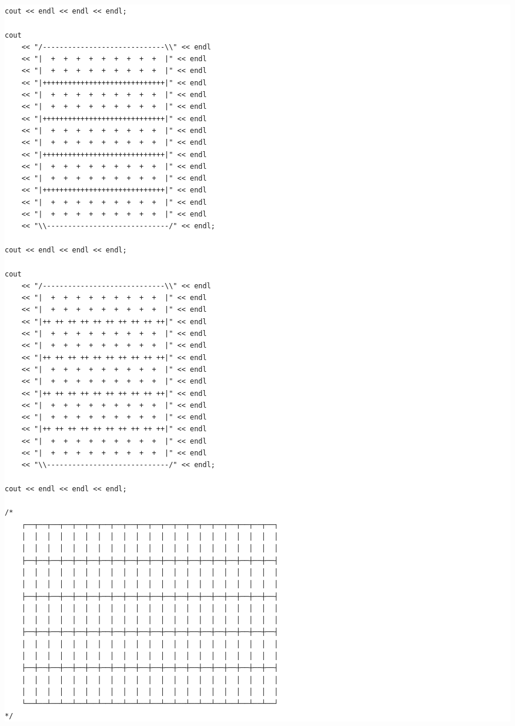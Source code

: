     cout << endl << endl << endl;

    cout
        << "/-----------------------------\\" << endl
        << "|  +  +  +  +  +  +  +  +  +  |" << endl
        << "|  +  +  +  +  +  +  +  +  +  |" << endl
        << "|+++++++++++++++++++++++++++++|" << endl
        << "|  +  +  +  +  +  +  +  +  +  |" << endl
        << "|  +  +  +  +  +  +  +  +  +  |" << endl
        << "|+++++++++++++++++++++++++++++|" << endl
        << "|  +  +  +  +  +  +  +  +  +  |" << endl
        << "|  +  +  +  +  +  +  +  +  +  |" << endl
        << "|+++++++++++++++++++++++++++++|" << endl
        << "|  +  +  +  +  +  +  +  +  +  |" << endl
        << "|  +  +  +  +  +  +  +  +  +  |" << endl
        << "|+++++++++++++++++++++++++++++|" << endl
        << "|  +  +  +  +  +  +  +  +  +  |" << endl
        << "|  +  +  +  +  +  +  +  +  +  |" << endl
        << "\\-----------------------------/" << endl;

    cout << endl << endl << endl;

    cout
        << "/-----------------------------\\" << endl
        << "|  +  +  +  +  +  +  +  +  +  |" << endl
        << "|  +  +  +  +  +  +  +  +  +  |" << endl
        << "|++ ++ ++ ++ ++ ++ ++ ++ ++ ++|" << endl
        << "|  +  +  +  +  +  +  +  +  +  |" << endl
        << "|  +  +  +  +  +  +  +  +  +  |" << endl
        << "|++ ++ ++ ++ ++ ++ ++ ++ ++ ++|" << endl
        << "|  +  +  +  +  +  +  +  +  +  |" << endl
        << "|  +  +  +  +  +  +  +  +  +  |" << endl
        << "|++ ++ ++ ++ ++ ++ ++ ++ ++ ++|" << endl
        << "|  +  +  +  +  +  +  +  +  +  |" << endl
        << "|  +  +  +  +  +  +  +  +  +  |" << endl
        << "|++ ++ ++ ++ ++ ++ ++ ++ ++ ++|" << endl
        << "|  +  +  +  +  +  +  +  +  +  |" << endl
        << "|  +  +  +  +  +  +  +  +  +  |" << endl
        << "\\-----------------------------/" << endl;

    cout << endl << endl << endl;

    /*
        ┌──┬──┬──┬──┬──┬──┬──┬──┬──┬──┬──┬──┬──┬──┬──┬──┬──┬──┬──┬──┐
        │  │  │  │  │  │  │  │  │  │  │  │  │  │  │  │  │  │  │  │  │
        │  │  │  │  │  │  │  │  │  │  │  │  │  │  │  │  │  │  │  │  │
        ├──┼──┼──┼──┼──┼──┼──┼──┼──┼──┼──┼──┼──┼──┼──┼──┼──┼──┼──┼──┤
        │  │  │  │  │  │  │  │  │  │  │  │  │  │  │  │  │  │  │  │  │
        │  │  │  │  │  │  │  │  │  │  │  │  │  │  │  │  │  │  │  │  │
        ├──┼──┼──┼──┼──┼──┼──┼──┼──┼──┼──┼──┼──┼──┼──┼──┼──┼──┼──┼──┤
        │  │  │  │  │  │  │  │  │  │  │  │  │  │  │  │  │  │  │  │  │
        │  │  │  │  │  │  │  │  │  │  │  │  │  │  │  │  │  │  │  │  │
        ├──┼──┼──┼──┼──┼──┼──┼──┼──┼──┼──┼──┼──┼──┼──┼──┼──┼──┼──┼──┤
        │  │  │  │  │  │  │  │  │  │  │  │  │  │  │  │  │  │  │  │  │
        │  │  │  │  │  │  │  │  │  │  │  │  │  │  │  │  │  │  │  │  │
        ├──┼──┼──┼──┼──┼──┼──┼──┼──┼──┼──┼──┼──┼──┼──┼──┼──┼──┼──┼──┤
        │  │  │  │  │  │  │  │  │  │  │  │  │  │  │  │  │  │  │  │  │
        │  │  │  │  │  │  │  │  │  │  │  │  │  │  │  │  │  │  │  │  │
        └──┴──┴──┴──┴──┴──┴──┴──┴──┴──┴──┴──┴──┴──┴──┴──┴──┴──┴──┴──┘
    */

